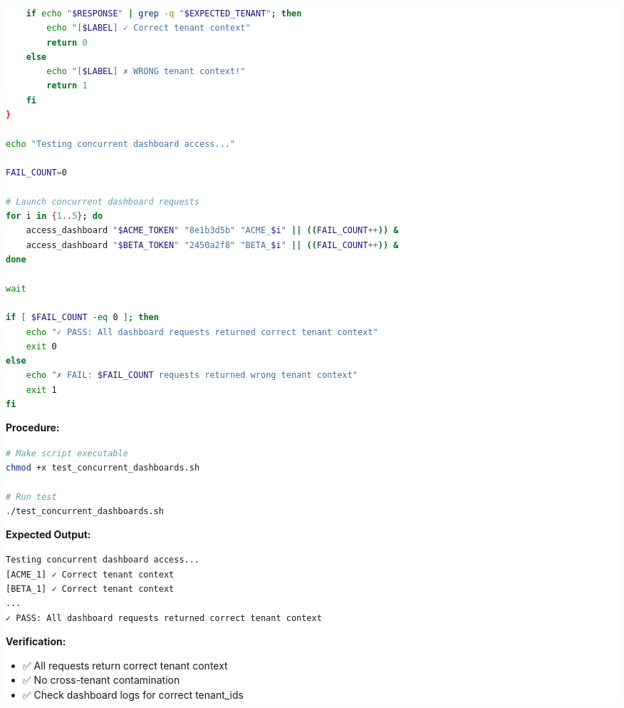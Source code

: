 ```bash
    if echo "$RESPONSE" | grep -q "$EXPECTED_TENANT"; then
        echo "[$LABEL] ✓ Correct tenant context"
        return 0
    else
        echo "[$LABEL] ✗ WRONG tenant context!"
        return 1
    fi
}

echo "Testing concurrent dashboard access..."

FAIL_COUNT=0

# Launch concurrent dashboard requests
for i in {1..5}; do
    access_dashboard "$ACME_TOKEN" "8e1b3d5b" "ACME_$i" || ((FAIL_COUNT++)) &
    access_dashboard "$BETA_TOKEN" "2450a2f8" "BETA_$i" || ((FAIL_COUNT++)) &
done

wait

if [ $FAIL_COUNT -eq 0 ]; then
    echo "✓ PASS: All dashboard requests returned correct tenant context"
    exit 0
else
    echo "✗ FAIL: $FAIL_COUNT requests returned wrong tenant context"
    exit 1
fi
```

**Procedure:**
```bash
# Make script executable
chmod +x test_concurrent_dashboards.sh

# Run test
./test_concurrent_dashboards.sh
```

**Expected Output:**
```
Testing concurrent dashboard access...
[ACME_1] ✓ Correct tenant context
[BETA_1] ✓ Correct tenant context
...
✓ PASS: All dashboard requests returned correct tenant context
```

**Verification:**
- ✅ All requests return correct tenant context
- ✅ No cross-tenant contamination
- ✅ Check dashboard logs for correct tenant_ids
